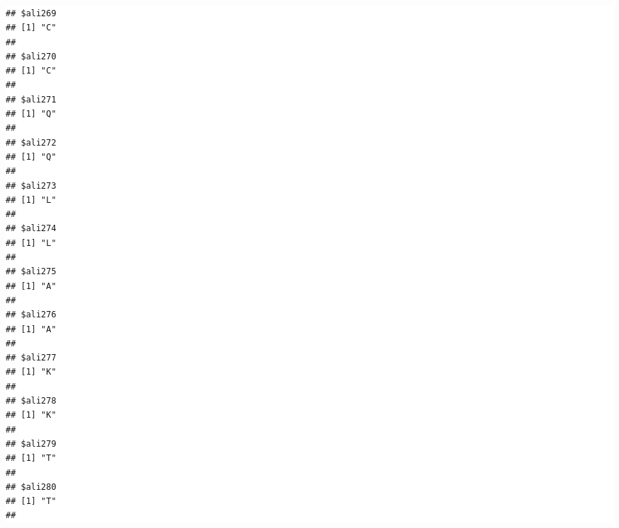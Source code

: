    ## $ali269
    ## [1] "C"
    ## 
    ## $ali270
    ## [1] "C"
    ## 
    ## $ali271
    ## [1] "Q"
    ## 
    ## $ali272
    ## [1] "Q"
    ## 
    ## $ali273
    ## [1] "L"
    ## 
    ## $ali274
    ## [1] "L"
    ## 
    ## $ali275
    ## [1] "A"
    ## 
    ## $ali276
    ## [1] "A"
    ## 
    ## $ali277
    ## [1] "K"
    ## 
    ## $ali278
    ## [1] "K"
    ## 
    ## $ali279
    ## [1] "T"
    ## 
    ## $ali280
    ## [1] "T"
    ## 